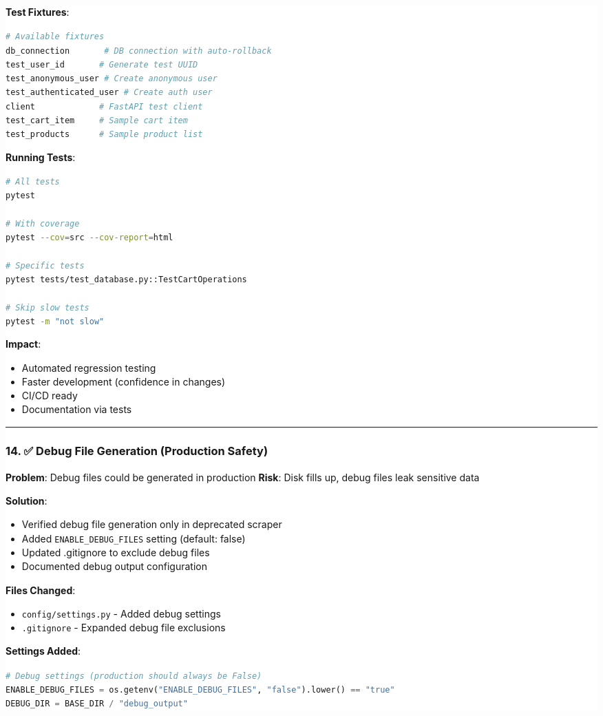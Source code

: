 **Test Fixtures**:
```python
# Available fixtures
db_connection       # DB connection with auto-rollback
test_user_id       # Generate test UUID
test_anonymous_user # Create anonymous user
test_authenticated_user # Create auth user
client             # FastAPI test client
test_cart_item     # Sample cart item
test_products      # Sample product list
```

**Running Tests**:
```bash
# All tests
pytest

# With coverage
pytest --cov=src --cov-report=html

# Specific tests
pytest tests/test_database.py::TestCartOperations

# Skip slow tests
pytest -m "not slow"
```

**Impact**:
- Automated regression testing
- Faster development (confidence in changes)
- CI/CD ready
- Documentation via tests

---

### 14. ✅ Debug File Generation (Production Safety)

**Problem**: Debug files could be generated in production
**Risk**: Disk fills up, debug files leak sensitive data

**Solution**:
- Verified debug file generation only in deprecated scraper
- Added `ENABLE_DEBUG_FILES` setting (default: false)
- Updated .gitignore to exclude debug files
- Documented debug output configuration

**Files Changed**:
- `config/settings.py` - Added debug settings
- `.gitignore` - Expanded debug file exclusions

**Settings Added**:
```python
# Debug settings (production should always be False)
ENABLE_DEBUG_FILES = os.getenv("ENABLE_DEBUG_FILES", "false").lower() == "true"
DEBUG_DIR = BASE_DIR / "debug_output"
```

